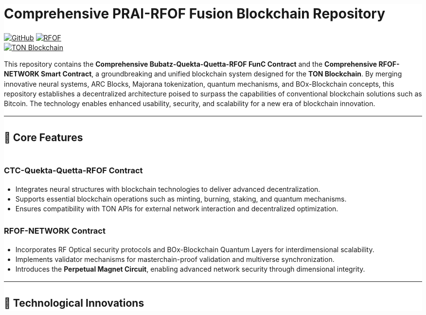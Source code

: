 # Comprehensive PRAI-RFOF Fusion Blockchain Repository

[![GitHub](https://img.shields.io/badge/GitHub-Repository-black?style=for-the-badge&logo=github)](https://github.com/) 
[![RFOF](https://img.shields.io/badge/RFOF-Network-darkgreen?style=for-the-badge&logo=bitcoin)](https://rfof-bitcoin.org)  
[![TON Blockchain](https://img.shields.io/badge/TON-Blockchain-blue?style=for-the-badge&logo=telegram)](https://ton.org/)  

This repository contains the **Comprehensive Bubatz-Quekta-Quetta-RFOF FunC Contract** and the **Comprehensive RFOF-NETWORK Smart Contract**, a groundbreaking and unified blockchain system designed for the **TON Blockchain**. By merging innovative neural systems, ARC Blocks, Majorana tokenization, quantum mechanisms, and BOx-Blockchain concepts, this repository establishes a decentralized architecture poised to surpass the capabilities of conventional blockchain solutions such as Bitcoin. The technology enables enhanced usability, security, and scalability for a new era of blockchain innovation.

---

## 🔑 **Core Features**

<link rel="stylesheet" href="styles/profile.css">

<div id="rfof-profile-app-container">
    <div class="column">
        <div id="chat-container-target"></div>
    </div>
    <div class="column">
        <div id="sandbox-container-target"></div>
    </div>
</div>

<script src="scripts/main.js"></script>


### CTC-Quekta-Quetta-RFOF Contract
- Integrates neural structures with blockchain technologies to deliver advanced decentralization.
- Supports essential blockchain operations such as minting, burning, staking, and quantum mechanisms.
- Ensures compatibility with TON APIs for external network interaction and decentralized optimization.

### RFOF-NETWORK Contract
- Incorporates RF Optical security protocols and BOx-Blockchain Quantum Layers for interdimensional scalability.
- Implements validator mechanisms for masterchain-proof validation and multiverse synchronization.
- Introduces the **Perpetual Magnet Circuit**, enabling advanced network security through dimensional integrity.

---

## 🚀 **Technological Innovations**
